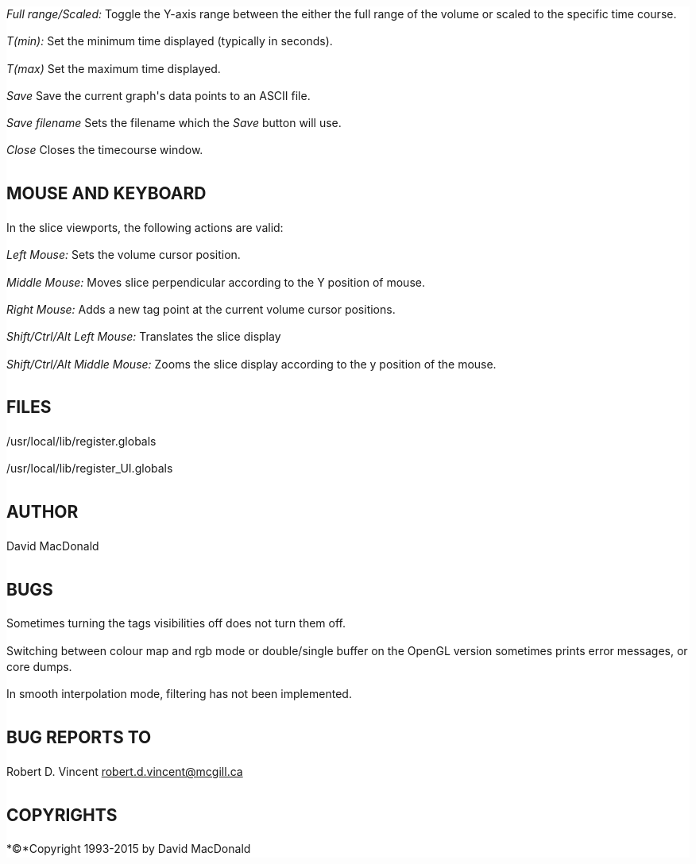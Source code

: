 *Full range/Scaled:* Toggle the Y-axis range between the either the full range of the volume or scaled to the specific time course.

*T(min):* Set the minimum time displayed (typically in seconds).

*T(max)* Set the maximum time displayed.

*Save* Save the current graph's data points to an ASCII file.

*Save filename* Sets the filename which the *Save* button will use.

*Close* Closes the timecourse window.

## MOUSE AND KEYBOARD

In the slice viewports, the following actions are valid:

*Left Mouse:* Sets the volume cursor position.

*Middle Mouse:* Moves slice perpendicular according to the Y position of mouse.

*Right Mouse:* Adds a new tag point at the current volume cursor positions.

*Shift/Ctrl/Alt Left Mouse:* Translates the slice display

*Shift/Ctrl/Alt Middle Mouse:* Zooms the slice display according to the y position of the mouse.

## FILES

/usr/local/lib/register.globals

/usr/local/lib/register_UI.globals

## AUTHOR

David MacDonald

## BUGS

Sometimes turning the tags visibilities off does not turn them off.

Switching between colour map and rgb mode or double/single buffer on the OpenGL version sometimes prints error messages, or core dumps.

In smooth interpolation mode, filtering has not been implemented.

## BUG REPORTS TO

Robert D. Vincent robert.d.vincent@mcgill.ca

## COPYRIGHTS

*©*Copyright 1993-2015 by David MacDonald
